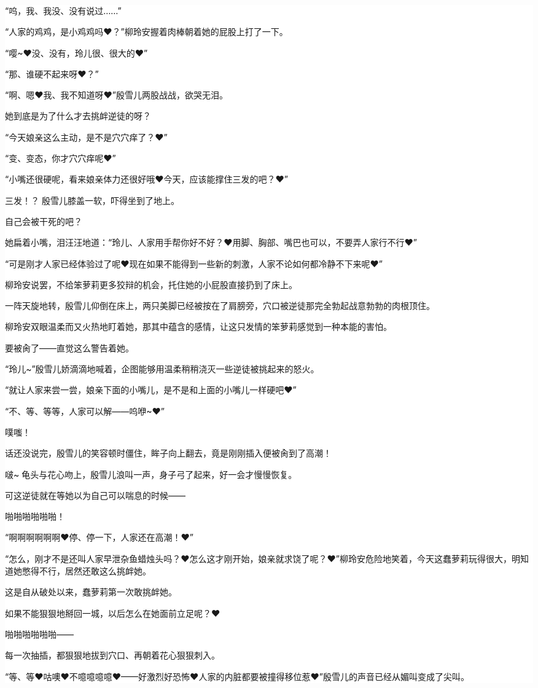 “呜，我、我没、没有说过……”

“人家的鸡鸡，是小鸡鸡吗❤？”柳玲安握着肉棒朝着她的屁股上打了一下。

“嘤~❤没、没有，玲儿很、很大的❤”

“那、谁硬不起来呀❤？”

“啊、嗯❤我、我不知道呀❤”殷雪儿两股战战，欲哭无泪。

她到底是为了什么才去挑衅逆徒的呀？

“今天娘亲这么主动，是不是穴穴痒了？❤”

“变、变态，你才穴穴痒呢❤”

“小嘴还很硬呢，看来娘亲体力还很好哦❤今天，应该能撑住三发的吧？❤”

三发！？
殷雪儿膝盖一软，吓得坐到了地上。

自己会被干死的吧？

她扁着小嘴，泪汪汪地道：“玲儿、人家用手帮你好不好？❤用脚、胸部、嘴巴也可以，不要弄人家行不行❤”

“可是刚才人家已经体验过了呢❤现在如果不能得到一些新的刺激，人家不论如何都冷静不下来呢❤”

柳玲安说罢，不给笨萝莉更多狡辩的机会，托住她的小屁股直接扔到了床上。

一阵天旋地转，殷雪儿仰倒在床上，两只美脚已经被按在了肩膀旁，穴口被逆徒那完全勃起战意勃勃的肉根顶住。

柳玲安双眼温柔而又火热地盯着她，那其中蕴含的感情，让这只发情的笨萝莉感觉到一种本能的害怕。

要被肏了——直觉这么警告着她。

“玲儿~”殷雪儿娇滴滴地喊着，企图能够用温柔稍稍浇灭一些逆徒被挑起来的怒火。

“就让人家来尝一尝，娘亲下面的小嘴儿，是不是和上面的小嘴儿一样硬吧❤”

“不、等、等等，人家可以解——呜咿~❤”

噗嗤！

话还没说完，殷雪儿的笑容顿时僵住，眸子向上翻去，竟是刚刚插入便被肏到了高潮！

啵~
龟头与花心吻上，殷雪儿浪叫一声，身子弓了起来，好一会才慢慢恢复。

可这逆徒就在等她以为自己可以喘息的时候——

啪啪啪啪啪啪！

“啊啊啊啊啊啊❤停、停一下，人家还在高潮！❤”

“怎么，刚才不是还叫人家早泄杂鱼蜡烛头吗？❤怎么这才刚开始，娘亲就求饶了呢？❤”柳玲安危险地笑着，今天这蠢萝莉玩得很大，明知道她憋得不行，居然还敢这么挑衅她。

这是自从破处以来，蠢萝莉第一次敢挑衅她。

如果不能狠狠地掰回一城，以后怎么在她面前立足呢？❤

啪啪啪啪啪啪——

每一次抽插，都狠狠地拔到穴口、再朝着花心狠狠刺入。

“等、等❤咕噢❤不噫噫噫噫❤——好激烈好恐怖❤人家的内脏都要被撞得移位惹❤”殷雪儿的声音已经从媚叫变成了尖叫。
